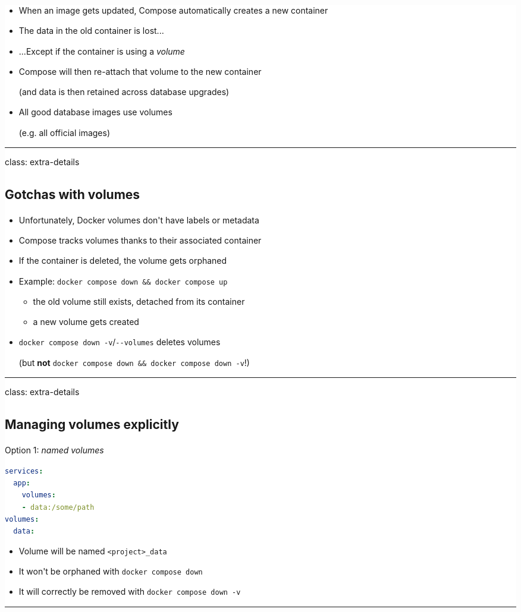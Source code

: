 - When an image gets updated, Compose automatically creates a new container

- The data in the old container is lost...

- ...Except if the container is using a *volume*

- Compose will then re-attach that volume to the new container

  (and data is then retained across database upgrades)

- All good database images use volumes

  (e.g. all official images)

---

class: extra-details

## Gotchas with volumes

- Unfortunately, Docker volumes don't have labels or metadata

- Compose tracks volumes thanks to their associated container

- If the container is deleted, the volume gets orphaned

- Example: `docker compose down && docker compose up`

  - the old volume still exists, detached from its container

  - a new volume gets created

- `docker compose down -v`/`--volumes` deletes volumes

  (but **not** `docker compose down && docker compose down -v`!)
 
---

class: extra-details

## Managing volumes explicitly

Option 1: *named volumes*

```yaml
services:
  app:
    volumes:
    - data:/some/path
volumes:
  data:
```

- Volume will be named `<project>_data`

- It won't be orphaned with `docker compose down`

- It will correctly be removed with `docker compose down -v`

---
